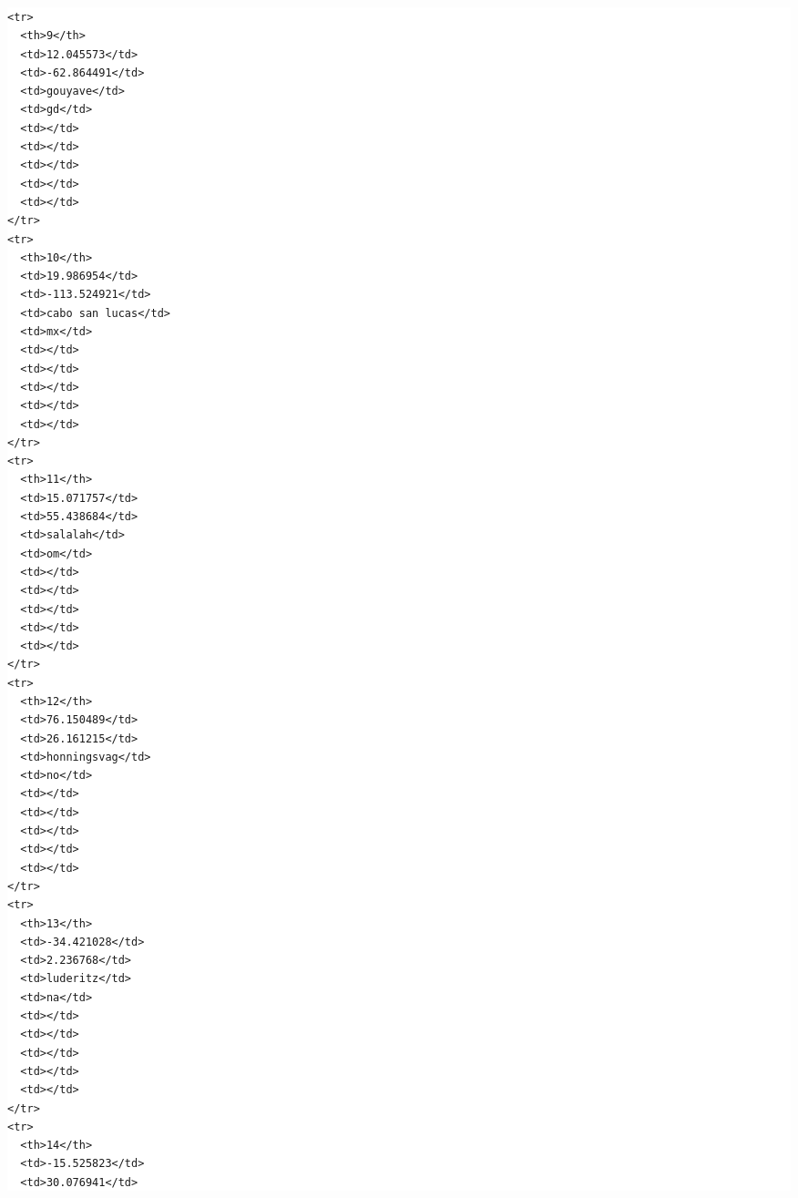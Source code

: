     <tr>
      <th>9</th>
      <td>12.045573</td>
      <td>-62.864491</td>
      <td>gouyave</td>
      <td>gd</td>
      <td></td>
      <td></td>
      <td></td>
      <td></td>
      <td></td>
    </tr>
    <tr>
      <th>10</th>
      <td>19.986954</td>
      <td>-113.524921</td>
      <td>cabo san lucas</td>
      <td>mx</td>
      <td></td>
      <td></td>
      <td></td>
      <td></td>
      <td></td>
    </tr>
    <tr>
      <th>11</th>
      <td>15.071757</td>
      <td>55.438684</td>
      <td>salalah</td>
      <td>om</td>
      <td></td>
      <td></td>
      <td></td>
      <td></td>
      <td></td>
    </tr>
    <tr>
      <th>12</th>
      <td>76.150489</td>
      <td>26.161215</td>
      <td>honningsvag</td>
      <td>no</td>
      <td></td>
      <td></td>
      <td></td>
      <td></td>
      <td></td>
    </tr>
    <tr>
      <th>13</th>
      <td>-34.421028</td>
      <td>2.236768</td>
      <td>luderitz</td>
      <td>na</td>
      <td></td>
      <td></td>
      <td></td>
      <td></td>
      <td></td>
    </tr>
    <tr>
      <th>14</th>
      <td>-15.525823</td>
      <td>30.076941</td>